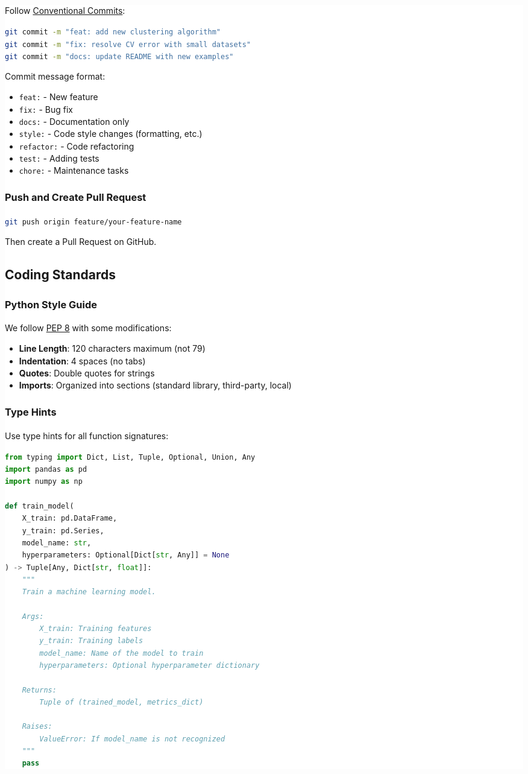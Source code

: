 Follow [Conventional Commits](https://www.conventionalcommits.org/):

```bash
git commit -m "feat: add new clustering algorithm"
git commit -m "fix: resolve CV error with small datasets"
git commit -m "docs: update README with new examples"
```

Commit message format:
- `feat:` - New feature
- `fix:` - Bug fix
- `docs:` - Documentation only
- `style:` - Code style changes (formatting, etc.)
- `refactor:` - Code refactoring
- `test:` - Adding tests
- `chore:` - Maintenance tasks

### Push and Create Pull Request

```bash
git push origin feature/your-feature-name
```

Then create a Pull Request on GitHub.

## Coding Standards

### Python Style Guide

We follow [PEP 8](https://www.python.org/dev/peps/pep-0008/) with some modifications:

- **Line Length**: 120 characters maximum (not 79)
- **Indentation**: 4 spaces (no tabs)
- **Quotes**: Double quotes for strings
- **Imports**: Organized into sections (standard library, third-party, local)

### Type Hints

Use type hints for all function signatures:

```python
from typing import Dict, List, Tuple, Optional, Union, Any
import pandas as pd
import numpy as np

def train_model(
    X_train: pd.DataFrame,
    y_train: pd.Series,
    model_name: str,
    hyperparameters: Optional[Dict[str, Any]] = None
) -> Tuple[Any, Dict[str, float]]:
    """
    Train a machine learning model.
    
    Args:
        X_train: Training features
        y_train: Training labels
        model_name: Name of the model to train
        hyperparameters: Optional hyperparameter dictionary
        
    Returns:
        Tuple of (trained_model, metrics_dict)
        
    Raises:
        ValueError: If model_name is not recognized
    """
    pass
```